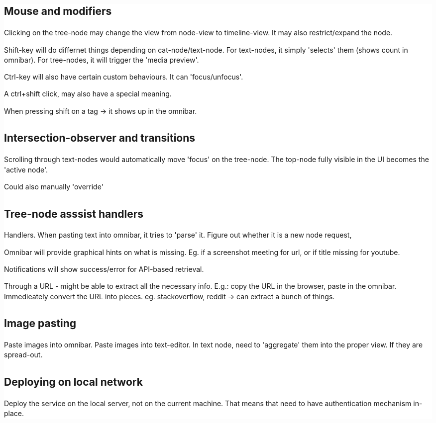 
## Mouse and modifiers

Clicking on the tree-node may change the view from node-view to timeline-view.
It may also restrict/expand the node.

Shift-key will do differnet things depending on cat-node/text-node.
For text-nodes, it simply 'selects' them (shows count in omnibar).
For tree-nodes, it will trigger the 'media preview'.

Ctrl-key will also have certain custom behaviours.
It can 'focus/unfocus'.

A ctrl+shift click, may also have a special meaning.

When pressing shift on a tag -> it shows up in the omnibar.


## Intersection-observer and transitions

Scrolling through text-nodes would automatically move 'focus' on the tree-node.
The top-node fully visible in the UI becomes the 'active node'.

Could also manually 'override' 

## Tree-node asssist handlers

Handlers.
When pasting text into omnibar, it tries to 'parse' it.
Figure out whether it is a new node request, 

Omnibar will provide graphical hints on what is missing.
Eg. if a screenshot meeting for url, or if title missing for youtube.

Notifications will show success/error for API-based retrieval.

Through a URL - might be able to extract all the necessary info.
E.g.: copy the URL in the browser, paste in the omnibar.
Immedieately convert the URL into pieces.
eg. stackoverflow, reddit -> can extract a bunch of things.




## Image pasting

Paste images into omnibar.
Paste images into text-editor.
In text node, need to 'aggregate' them into the proper view.
If they are spread-out.


## Deploying on local network

Deploy the service on the local server, not on the current machine.
That means that need to have authentication mechanism in-place.
